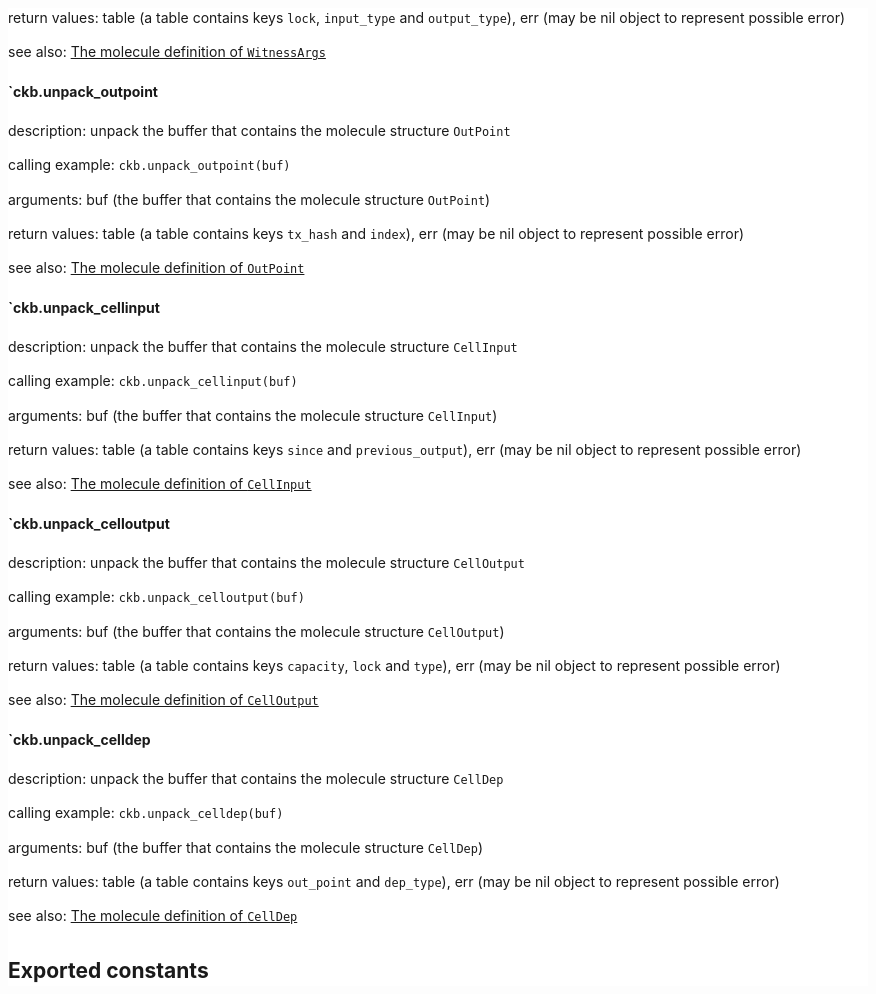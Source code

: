 return values: table (a table contains keys `lock`, `input_type` and `output_type`), err (may be nil object to represent possible error)

see also: [The molecule definition of `WitnessArgs`](https://github.com/nervosnetwork/ckb/blob/2e965706d15cf32b06ad96a2e45f2b09a5eddbb7/util/types/schemas/blockchain.mol#L114C7-L118)

#### `ckb.unpack_outpoint
description: unpack the buffer that contains the molecule structure `OutPoint`

calling example: `ckb.unpack_outpoint(buf)`

arguments: buf (the buffer that contains the molecule structure `OutPoint`)

return values: table (a table contains keys `tx_hash` and `index`), err (may be nil object to represent possible error)

see also: [The molecule definition of `OutPoint`](https://github.com/nervosnetwork/ckb/blob/2e965706d15cf32b06ad96a2e45f2b09a5eddbb7/util/types/schemas/blockchain.mol#L36-L39)

#### `ckb.unpack_cellinput
description: unpack the buffer that contains the molecule structure `CellInput`

calling example: `ckb.unpack_cellinput(buf)`

arguments: buf (the buffer that contains the molecule structure `CellInput`)

return values: table (a table contains keys `since` and `previous_output`), err (may be nil object to represent possible error)

see also: [The molecule definition of `CellInput`](https://github.com/nervosnetwork/ckb/blob/2e965706d15cf32b06ad96a2e45f2b09a5eddbb7/util/types/schemas/blockchain.mol#L41-L44)

#### `ckb.unpack_celloutput
description: unpack the buffer that contains the molecule structure `CellOutput`

calling example: `ckb.unpack_celloutput(buf)`

arguments: buf (the buffer that contains the molecule structure `CellOutput`)

return values: table (a table contains keys `capacity`, `lock` and `type`), err (may be nil object to represent possible error)

see also: [The molecule definition of `CellOutput`](https://github.com/nervosnetwork/ckb/blob/2e965706d15cf32b06ad96a2e45f2b09a5eddbb7/util/types/schemas/blockchain.mol#L46-L50)

#### `ckb.unpack_celldep
description: unpack the buffer that contains the molecule structure `CellDep`

calling example: `ckb.unpack_celldep(buf)`

arguments: buf (the buffer that contains the molecule structure `CellDep`)

return values: table (a table contains keys `out_point` and `dep_type`), err (may be nil object to represent possible error)

see also: [The molecule definition of `CellDep`](https://github.com/nervosnetwork/ckb/blob/2e965706d15cf32b06ad96a2e45f2b09a5eddbb7/util/types/schemas/blockchain.mol#L52-L55)

## Exported constants
